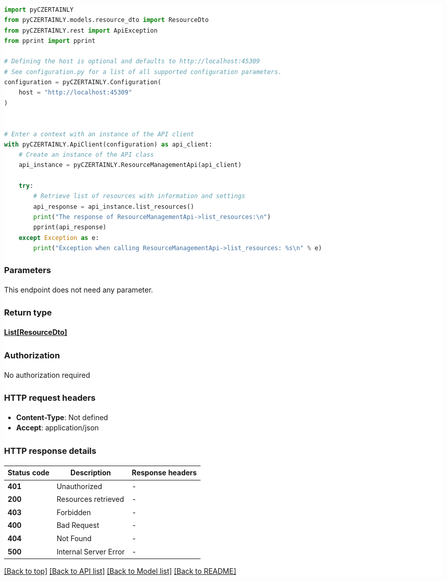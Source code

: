 
```python
import pyCZERTAINLY
from pyCZERTAINLY.models.resource_dto import ResourceDto
from pyCZERTAINLY.rest import ApiException
from pprint import pprint

# Defining the host is optional and defaults to http://localhost:45309
# See configuration.py for a list of all supported configuration parameters.
configuration = pyCZERTAINLY.Configuration(
    host = "http://localhost:45309"
)


# Enter a context with an instance of the API client
with pyCZERTAINLY.ApiClient(configuration) as api_client:
    # Create an instance of the API class
    api_instance = pyCZERTAINLY.ResourceManagementApi(api_client)

    try:
        # Retrieve list of resources with information and settings
        api_response = api_instance.list_resources()
        print("The response of ResourceManagementApi->list_resources:\n")
        pprint(api_response)
    except Exception as e:
        print("Exception when calling ResourceManagementApi->list_resources: %s\n" % e)
```



### Parameters

This endpoint does not need any parameter.

### Return type

[**List[ResourceDto]**](ResourceDto.md)

### Authorization

No authorization required

### HTTP request headers

 - **Content-Type**: Not defined
 - **Accept**: application/json

### HTTP response details

| Status code | Description | Response headers |
|-------------|-------------|------------------|
**401** | Unauthorized |  -  |
**200** | Resources retrieved |  -  |
**403** | Forbidden |  -  |
**400** | Bad Request |  -  |
**404** | Not Found |  -  |
**500** | Internal Server Error |  -  |

[[Back to top]](#) [[Back to API list]](../README.md#documentation-for-api-endpoints) [[Back to Model list]](../README.md#documentation-for-models) [[Back to README]](../README.md)

